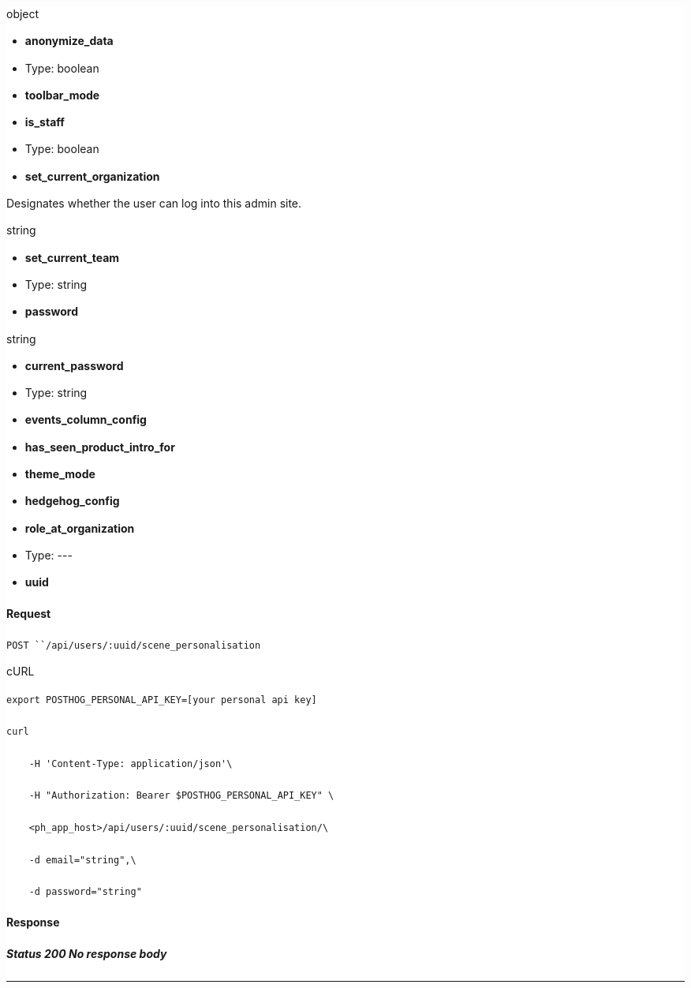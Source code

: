 object

* **anonymize_data**
* Type: boolean

* **toolbar_mode**

* **is_staff**
* Type: boolean

* **set_current_organization**

Designates whether the user can log into this admin site.

string

* **set_current_team**
* Type: string

* **password**

string

* **current_password**
* Type: string

* **events_column_config**

* **has_seen_product_intro_for**

* **theme_mode**

* **hedgehog_config**

* **role_at_organization**
* Type: ---

* **uuid**

#### Request

`POST ``/api/users/:uuid/scene_personalisation`

cURL

    export POSTHOG_PERSONAL_API_KEY=[your personal api key]

    curl

        -H 'Content-Type: application/json'\

        -H "Authorization: Bearer $POSTHOG_PERSONAL_API_KEY" \

        <ph_app_host>/api/users/:uuid/scene_personalisation/\

    	-d email="string",\

    	-d password="string"

#### Response

##### Status 200 No response body

---